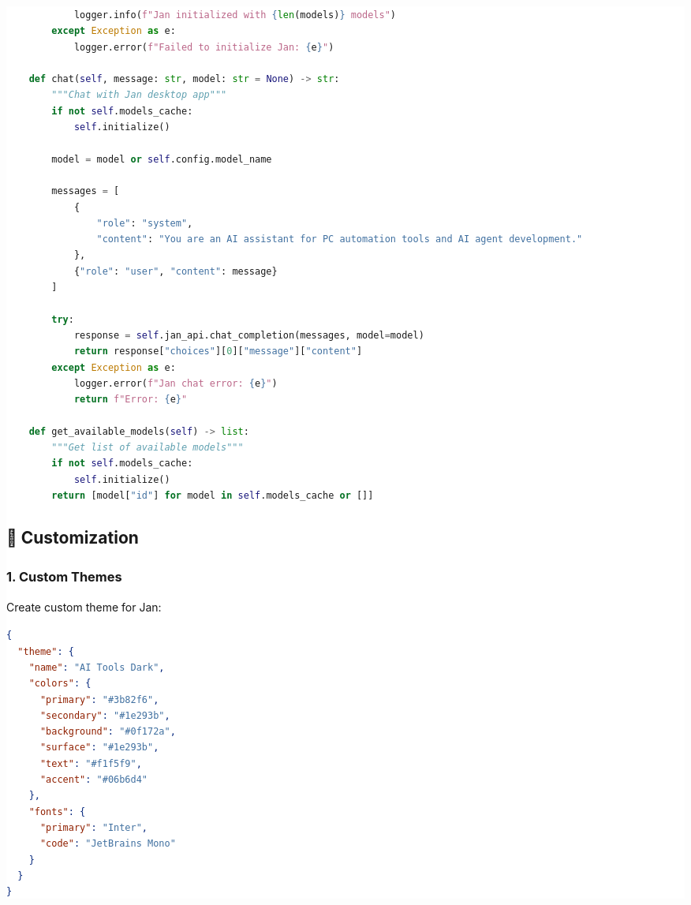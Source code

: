 ```python
            logger.info(f"Jan initialized with {len(models)} models")
        except Exception as e:
            logger.error(f"Failed to initialize Jan: {e}")
    
    def chat(self, message: str, model: str = None) -> str:
        """Chat with Jan desktop app"""
        if not self.models_cache:
            self.initialize()
        
        model = model or self.config.model_name
        
        messages = [
            {
                "role": "system", 
                "content": "You are an AI assistant for PC automation tools and AI agent development."
            },
            {"role": "user", "content": message}
        ]
        
        try:
            response = self.jan_api.chat_completion(messages, model=model)
            return response["choices"][0]["message"]["content"]
        except Exception as e:
            logger.error(f"Jan chat error: {e}")
            return f"Error: {e}"
    
    def get_available_models(self) -> list:
        """Get list of available models"""
        if not self.models_cache:
            self.initialize()
        return [model["id"] for model in self.models_cache or []]
```

## 🎨 Customization

### 1. Custom Themes

Create custom theme for Jan:

```json
{
  "theme": {
    "name": "AI Tools Dark",
    "colors": {
      "primary": "#3b82f6",
      "secondary": "#1e293b", 
      "background": "#0f172a",
      "surface": "#1e293b",
      "text": "#f1f5f9",
      "accent": "#06b6d4"
    },
    "fonts": {
      "primary": "Inter",
      "code": "JetBrains Mono"
    }
  }
}
```
